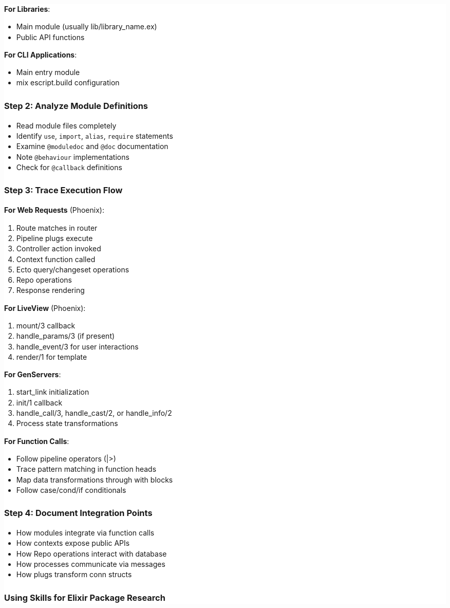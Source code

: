 **For Libraries**:
- Main module (usually lib/library_name.ex)
- Public API functions

**For CLI Applications**:
- Main entry module
- mix escript.build configuration

### Step 2: Analyze Module Definitions

- Read module files completely
- Identify `use`, `import`, `alias`, `require` statements
- Examine `@moduledoc` and `@doc` documentation
- Note `@behaviour` implementations
- Check for `@callback` definitions

### Step 3: Trace Execution Flow

**For Web Requests** (Phoenix):
1. Route matches in router
2. Pipeline plugs execute
3. Controller action invoked
4. Context function called
5. Ecto query/changeset operations
6. Repo operations
7. Response rendering

**For LiveView** (Phoenix):
1. mount/3 callback
2. handle_params/3 (if present)
3. handle_event/3 for user interactions
4. render/1 for template

**For GenServers**:
1. start_link initialization
2. init/1 callback
3. handle_call/3, handle_cast/2, or handle_info/2
4. Process state transformations

**For Function Calls**:
- Follow pipeline operators (|>)
- Trace pattern matching in function heads
- Map data transformations through with blocks
- Follow case/cond/if conditionals

### Step 4: Document Integration Points

- How modules integrate via function calls
- How contexts expose public APIs
- How Repo operations interact with database
- How processes communicate via messages
- How plugs transform conn structs

### Using Skills for Elixir Package Research
